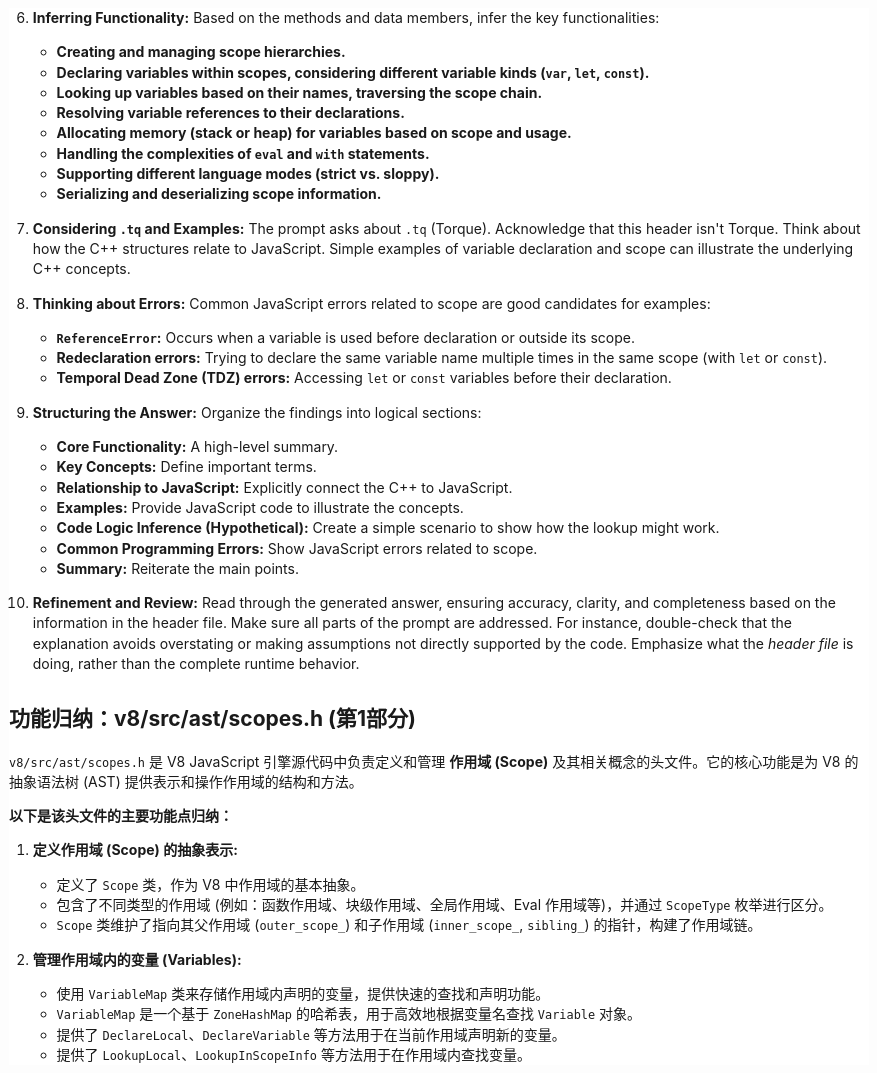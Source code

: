 6. **Inferring Functionality:** Based on the methods and data members, infer the key functionalities:

    * **Creating and managing scope hierarchies.**
    * **Declaring variables within scopes, considering different variable kinds (`var`, `let`, `const`).**
    * **Looking up variables based on their names, traversing the scope chain.**
    * **Resolving variable references to their declarations.**
    * **Allocating memory (stack or heap) for variables based on scope and usage.**
    * **Handling the complexities of `eval` and `with` statements.**
    * **Supporting different language modes (strict vs. sloppy).**
    * **Serializing and deserializing scope information.**

7. **Considering `.tq` and Examples:** The prompt asks about `.tq` (Torque). Acknowledge that this header isn't Torque. Think about how the C++ structures relate to JavaScript. Simple examples of variable declaration and scope can illustrate the underlying C++ concepts.

8. **Thinking about Errors:** Common JavaScript errors related to scope are good candidates for examples:

    * **`ReferenceError`:**  Occurs when a variable is used before declaration or outside its scope.
    * **Redeclaration errors:** Trying to declare the same variable name multiple times in the same scope (with `let` or `const`).
    * **Temporal Dead Zone (TDZ) errors:** Accessing `let` or `const` variables before their declaration.

9. **Structuring the Answer:** Organize the findings into logical sections:

    * **Core Functionality:**  A high-level summary.
    * **Key Concepts:**  Define important terms.
    * **Relationship to JavaScript:** Explicitly connect the C++ to JavaScript.
    * **Examples:** Provide JavaScript code to illustrate the concepts.
    * **Code Logic Inference (Hypothetical):** Create a simple scenario to show how the lookup might work.
    * **Common Programming Errors:**  Show JavaScript errors related to scope.
    * **Summary:** Reiterate the main points.

10. **Refinement and Review:** Read through the generated answer, ensuring accuracy, clarity, and completeness based on the information in the header file. Make sure all parts of the prompt are addressed. For instance, double-check that the explanation avoids overstating or making assumptions not directly supported by the code. Emphasize what the *header file* is doing, rather than the complete runtime behavior.
## 功能归纳：v8/src/ast/scopes.h (第1部分)

`v8/src/ast/scopes.h` 是 V8 JavaScript 引擎源代码中负责定义和管理 **作用域 (Scope)** 及其相关概念的头文件。它的核心功能是为 V8 的抽象语法树 (AST) 提供表示和操作作用域的结构和方法。

**以下是该头文件的主要功能点归纳：**

1. **定义作用域 (Scope) 的抽象表示:**
   - 定义了 `Scope` 类，作为 V8 中作用域的基本抽象。
   - 包含了不同类型的作用域 (例如：函数作用域、块级作用域、全局作用域、Eval 作用域等)，并通过 `ScopeType` 枚举进行区分。
   - `Scope` 类维护了指向其父作用域 (`outer_scope_`) 和子作用域 (`inner_scope_`, `sibling_`) 的指针，构建了作用域链。

2. **管理作用域内的变量 (Variables):**
   - 使用 `VariableMap` 类来存储作用域内声明的变量，提供快速的查找和声明功能。
   - `VariableMap` 是一个基于 `ZoneHashMap` 的哈希表，用于高效地根据变量名查找 `Variable` 对象。
   - 提供了 `DeclareLocal`、`DeclareVariable` 等方法用于在当前作用域声明新的变量。
   - 提供了 `LookupLocal`、`LookupInScopeInfo` 等方法用于在作用域内查找变量。
